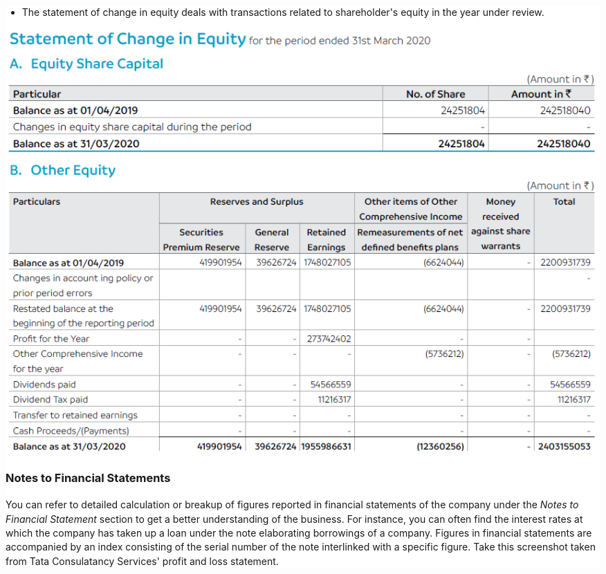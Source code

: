 * The statement of change in equity deals with transactions related to shareholder's equity in the year under review.

![Tata Consultancy Services Ltd's Annual Report (FY20)](../.gitbook/assets/GIyKexf.png)

### Notes to Financial Statements

You can refer to detailed calculation or breakup of figures reported in financial statements of the company under the _Notes to Financial Statement_ section to get a better understanding of the business. For instance, you can often find the interest rates at which the company has taken up a loan under the note elaborating borrowings of a company. Figures in financial statements are accompanied by an index consisting of the serial number of the note interlinked with a specific figure. Take this screenshot taken from Tata Consulatancy Services' profit and loss statement.
